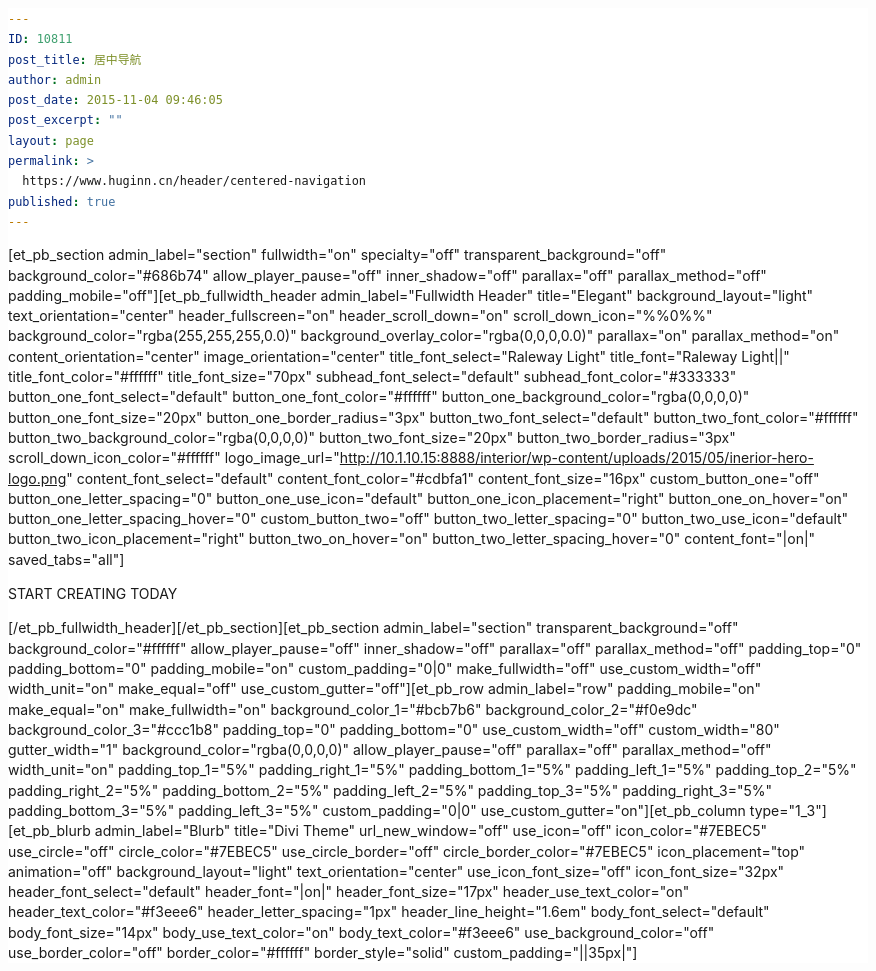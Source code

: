 ```yaml
---
ID: 10811
post_title: 居中导航
author: admin
post_date: 2015-11-04 09:46:05
post_excerpt: ""
layout: page
permalink: >
  https://www.huginn.cn/header/centered-navigation
published: true
---
```

[et_pb_section admin_label="section" fullwidth="on" specialty="off" transparent_background="off" background_color="#686b74" allow_player_pause="off" inner_shadow="off" parallax="off" parallax_method="off" padding_mobile="off"][et_pb_fullwidth_header admin_label="Fullwidth Header" title="Elegant" background_layout="light" text_orientation="center" header_fullscreen="on" header_scroll_down="on" scroll_down_icon="%%0%%" background_color="rgba(255,255,255,0.0)" background_overlay_color="rgba(0,0,0,0.0)" parallax="on" parallax_method="on" content_orientation="center" image_orientation="center" title_font_select="Raleway Light" title_font="Raleway Light||" title_font_color="#ffffff" title_font_size="70px" subhead_font_select="default" subhead_font_color="#333333" button_one_font_select="default" button_one_font_color="#ffffff" button_one_background_color="rgba(0,0,0,0)" button_one_font_size="20px" button_one_border_radius="3px" button_two_font_select="default" button_two_font_color="#ffffff" button_two_background_color="rgba(0,0,0,0)" button_two_font_size="20px" button_two_border_radius="3px" scroll_down_icon_color="#ffffff" logo_image_url="http://10.1.10.15:8888/interior/wp-content/uploads/2015/05/inerior-hero-logo.png" content_font_select="default" content_font_color="#cdbfa1" content_font_size="16px" custom_button_one="off" button_one_letter_spacing="0" button_one_use_icon="default" button_one_icon_placement="right" button_one_on_hover="on" button_one_letter_spacing_hover="0" custom_button_two="off" button_two_letter_spacing="0" button_two_use_icon="default" button_two_icon_placement="right" button_two_on_hover="on" button_two_letter_spacing_hover="0" content_font="|on|" saved_tabs="all"]

START CREATING TODAY

[/et_pb_fullwidth_header][/et_pb_section][et_pb_section admin_label="section" transparent_background="off" background_color="#ffffff" allow_player_pause="off" inner_shadow="off" parallax="off" parallax_method="off" padding_top="0" padding_bottom="0" padding_mobile="on" custom_padding="0|0" make_fullwidth="off" use_custom_width="off" width_unit="on" make_equal="off" use_custom_gutter="off"][et_pb_row admin_label="row" padding_mobile="on" make_equal="on" make_fullwidth="on" background_color_1="#bcb7b6" background_color_2="#f0e9dc" background_color_3="#ccc1b8" padding_top="0" padding_bottom="0" use_custom_width="off" custom_width="80" gutter_width="1" background_color="rgba(0,0,0,0)" allow_player_pause="off" parallax="off" parallax_method="off" width_unit="on" padding_top_1="5%" padding_right_1="5%" padding_bottom_1="5%" padding_left_1="5%" padding_top_2="5%" padding_right_2="5%" padding_bottom_2="5%" padding_left_2="5%" padding_top_3="5%" padding_right_3="5%" padding_bottom_3="5%" padding_left_3="5%" custom_padding="0|0" use_custom_gutter="on"][et_pb_column type="1_3"][et_pb_blurb admin_label="Blurb" title="Divi Theme" url_new_window="off" use_icon="off" icon_color="#7EBEC5" use_circle="off" circle_color="#7EBEC5" use_circle_border="off" circle_border_color="#7EBEC5" icon_placement="top" animation="off" background_layout="light" text_orientation="center" use_icon_font_size="off" icon_font_size="32px" header_font_select="default" header_font="|on|" header_font_size="17px" header_use_text_color="on" header_text_color="#f3eee6" header_letter_spacing="1px" header_line_height="1.6em" body_font_select="default" body_font_size="14px" body_use_text_color="on" body_text_color="#f3eee6" use_background_color="off" use_border_color="off" border_color="#ffffff" border_style="solid" custom_padding="||35px|"]
